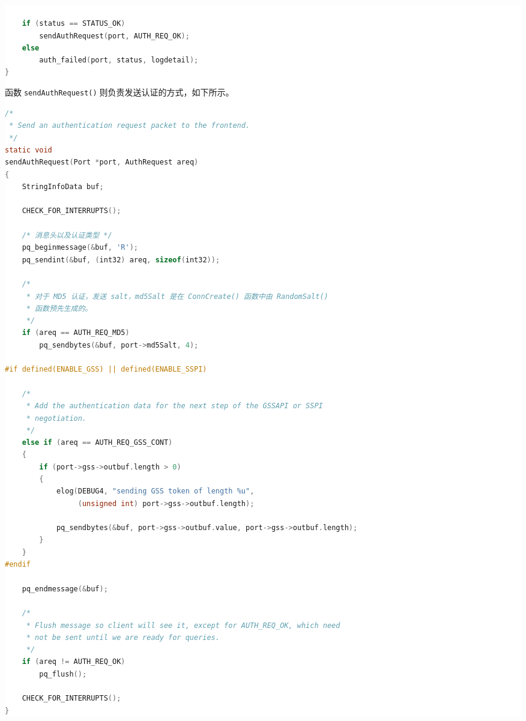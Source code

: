 ```c

	if (status == STATUS_OK)
		sendAuthRequest(port, AUTH_REQ_OK);
	else
		auth_failed(port, status, logdetail);
}
```

函数 `sendAuthRequest()` 则负责发送认证的方式，如下所示。

```c
/*
 * Send an authentication request packet to the frontend.
 */
static void
sendAuthRequest(Port *port, AuthRequest areq)
{
	StringInfoData buf;

	CHECK_FOR_INTERRUPTS();

	/* 消息头以及认证类型 */
	pq_beginmessage(&buf, 'R');
	pq_sendint(&buf, (int32) areq, sizeof(int32));

	/*
	 * 对于 MD5 认证，发送 salt，md5Salt 是在 ConnCreate() 函数中由 RandomSalt()
	 * 函数预先生成的。
	 */
	if (areq == AUTH_REQ_MD5)
		pq_sendbytes(&buf, port->md5Salt, 4);

#if defined(ENABLE_GSS) || defined(ENABLE_SSPI)

	/*
	 * Add the authentication data for the next step of the GSSAPI or SSPI
	 * negotiation.
	 */
	else if (areq == AUTH_REQ_GSS_CONT)
	{
		if (port->gss->outbuf.length > 0)
		{
			elog(DEBUG4, "sending GSS token of length %u",
				 (unsigned int) port->gss->outbuf.length);

			pq_sendbytes(&buf, port->gss->outbuf.value, port->gss->outbuf.length);
		}
	}
#endif

	pq_endmessage(&buf);

	/*
	 * Flush message so client will see it, except for AUTH_REQ_OK, which need
	 * not be sent until we are ready for queries.
	 */
	if (areq != AUTH_REQ_OK)
		pq_flush();

	CHECK_FOR_INTERRUPTS();
}
```

